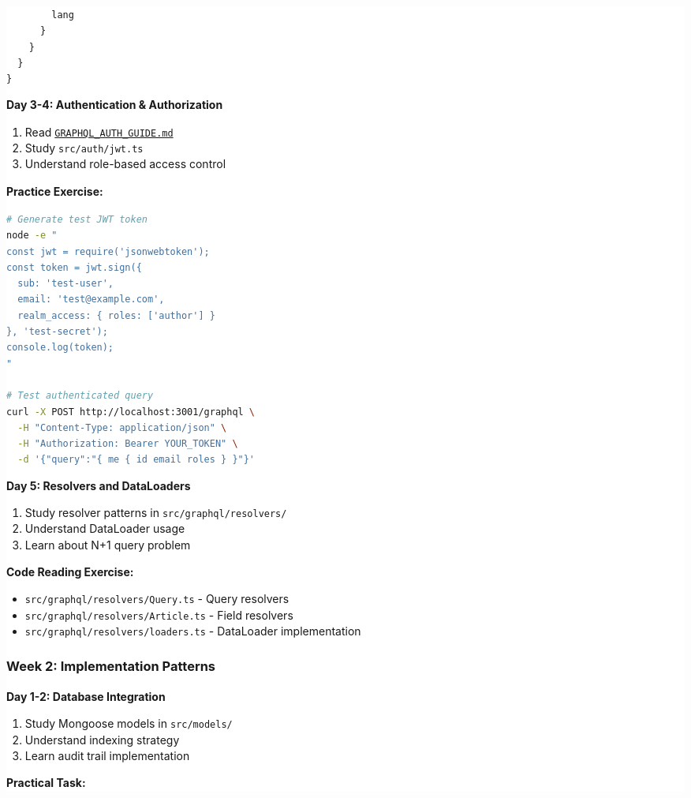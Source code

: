 ```graphql
        lang
      }
    }
  }
}
```

**Day 3-4: Authentication & Authorization**

1. Read [`GRAPHQL_AUTH_GUIDE.md`](./GRAPHQL_AUTH_GUIDE.md)
2. Study `src/auth/jwt.ts`
3. Understand role-based access control

**Practice Exercise:**

```bash
# Generate test JWT token
node -e "
const jwt = require('jsonwebtoken');
const token = jwt.sign({
  sub: 'test-user',
  email: 'test@example.com',
  realm_access: { roles: ['author'] }
}, 'test-secret');
console.log(token);
"

# Test authenticated query
curl -X POST http://localhost:3001/graphql \
  -H "Content-Type: application/json" \
  -H "Authorization: Bearer YOUR_TOKEN" \
  -d '{"query":"{ me { id email roles } }"}'
```

**Day 5: Resolvers and DataLoaders**

1. Study resolver patterns in `src/graphql/resolvers/`
2. Understand DataLoader usage
3. Learn about N+1 query problem

**Code Reading Exercise:**

- `src/graphql/resolvers/Query.ts` - Query resolvers
- `src/graphql/resolvers/Article.ts` - Field resolvers
- `src/graphql/resolvers/loaders.ts` - DataLoader implementation

### Week 2: Implementation Patterns

**Day 1-2: Database Integration**

1. Study Mongoose models in `src/models/`
2. Understand indexing strategy
3. Learn audit trail implementation

**Practical Task:**
